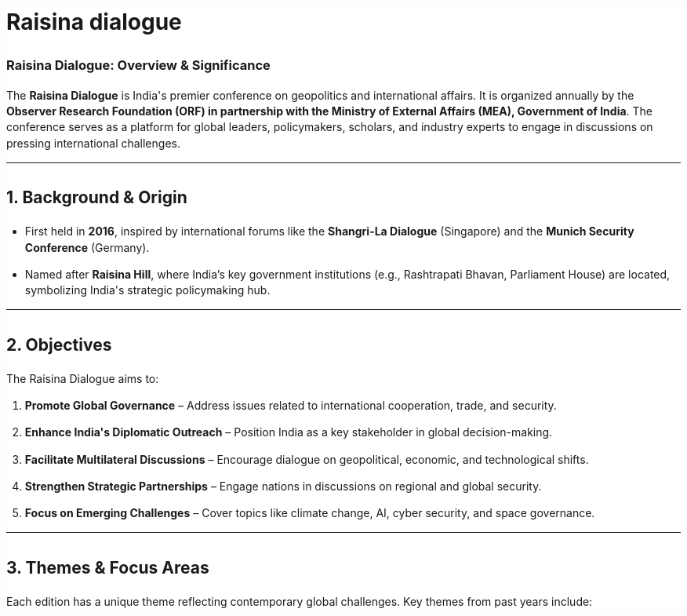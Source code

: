 # Raisina dialogue

### **Raisina Dialogue: Overview & Significance**

The **Raisina Dialogue** is India's premier conference on geopolitics and international affairs. It is organized annually by the **Observer Research Foundation (ORF) in partnership with the Ministry of External Affairs (MEA), Government of India**. The conference serves as a platform for global leaders, policymakers, scholars, and industry experts to engage in discussions on pressing international challenges.



---



## **1. Background & Origin**

- First held in **2016**, inspired by international forums like the **Shangri-La Dialogue** (Singapore) and the **Munich Security Conference** (Germany).

- Named after **Raisina Hill**, where India’s key government institutions (e.g., Rashtrapati Bhavan, Parliament House) are located, symbolizing India's strategic policymaking hub.



---



## **2. Objectives**

The Raisina Dialogue aims to:

1. **Promote Global Governance** – Address issues related to international cooperation, trade, and security.

2. **Enhance India's Diplomatic Outreach** – Position India as a key stakeholder in global decision-making.

3. **Facilitate Multilateral Discussions** – Encourage dialogue on geopolitical, economic, and technological shifts.

4. **Strengthen Strategic Partnerships** – Engage nations in discussions on regional and global security.

5. **Focus on Emerging Challenges** – Cover topics like climate change, AI, cyber security, and space governance.



---



## **3. Themes & Focus Areas**

Each edition has a unique theme reflecting contemporary global challenges. Key themes from past years include:
